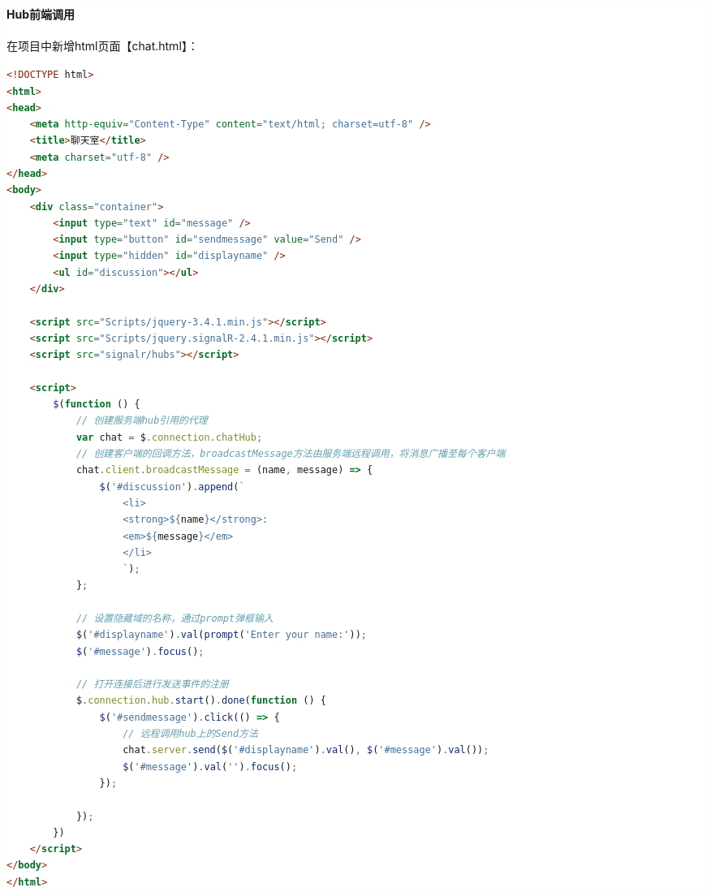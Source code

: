 <a id="markdown-hub前端调用" name="hub前端调用"></a>
#### Hub前端调用

在项目中新增html页面【chat.html】：
```html
<!DOCTYPE html>
<html>
<head>
    <meta http-equiv="Content-Type" content="text/html; charset=utf-8" />
    <title>聊天室</title>
    <meta charset="utf-8" />
</head>
<body>
    <div class="container">
        <input type="text" id="message" />
        <input type="button" id="sendmessage" value="Send" />
        <input type="hidden" id="displayname" />
        <ul id="discussion"></ul>
    </div>

    <script src="Scripts/jquery-3.4.1.min.js"></script>
    <script src="Scripts/jquery.signalR-2.4.1.min.js"></script>
    <script src="signalr/hubs"></script>

    <script>
        $(function () {
            // 创建服务端hub引用的代理
            var chat = $.connection.chatHub;
            // 创建客户端的回调方法，broadcastMessage方法由服务端远程调用，将消息广播至每个客户端
            chat.client.broadcastMessage = (name, message) => {
                $('#discussion').append(`
                    <li>
                    <strong>${name}</strong>:
                    <em>${message}</em>
                    </li>
                    `);
            };

            // 设置隐藏域的名称，通过prompt弹框输入
            $('#displayname').val(prompt('Enter your name:'));
            $('#message').focus();

            // 打开连接后进行发送事件的注册
            $.connection.hub.start().done(function () {
                $('#sendmessage').click(() => {
                    // 远程调用hub上的Send方法
                    chat.server.send($('#displayname').val(), $('#message').val());
                    $('#message').val('').focus();
                });

            });
        })
    </script>
</body>
</html>
```
